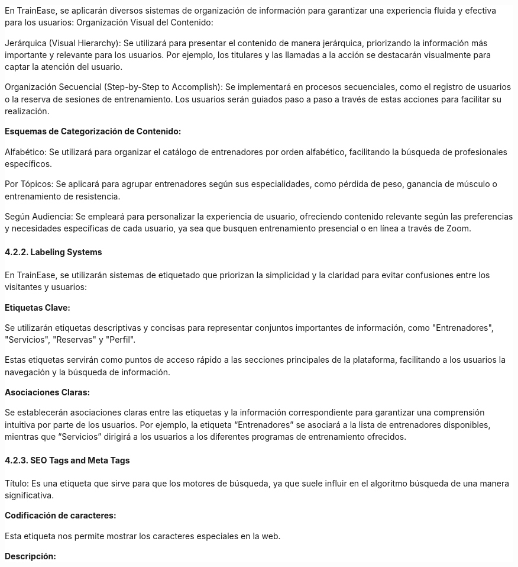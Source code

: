 En TrainEase, se aplicarán diversos sistemas de organización de información para garantizar una experiencia fluida y efectiva para los usuarios:
Organización Visual del Contenido:

Jerárquica (Visual Hierarchy): Se utilizará para presentar el contenido de manera jerárquica, priorizando la información más importante y relevante para los usuarios. Por ejemplo, los titulares y las llamadas a la acción se destacarán visualmente para captar la atención del usuario.

Organización Secuencial (Step-by-Step to Accomplish): Se implementará en procesos secuenciales, como el registro de usuarios o la reserva de sesiones de entrenamiento. Los usuarios serán guiados paso a paso a través de estas acciones para facilitar su realización.

**Esquemas de Categorización de Contenido:**

Alfabético: Se utilizará para organizar el catálogo de entrenadores por orden alfabético, facilitando la búsqueda de profesionales específicos.

Por Tópicos: Se aplicará para agrupar entrenadores según sus especialidades, como pérdida de peso, ganancia de músculo o entrenamiento de resistencia.

Según Audiencia: Se empleará para personalizar la experiencia de usuario, ofreciendo contenido relevante según las preferencias y necesidades específicas de cada usuario, ya sea que busquen entrenamiento presencial o en línea a través de Zoom.

#### 4.2.2. Labeling Systems

En TrainEase, se utilizarán sistemas de etiquetado que priorizan la simplicidad y la claridad para evitar confusiones entre los visitantes y usuarios:

**Etiquetas Clave:**

Se utilizarán etiquetas descriptivas y concisas para representar conjuntos importantes de información, como "Entrenadores", "Servicios", "Reservas" y "Perfil".

Estas etiquetas servirán como puntos de acceso rápido a las secciones principales de la plataforma, facilitando a los usuarios la navegación y la búsqueda de información.

**Asociaciones Claras:**

Se establecerán asociaciones claras entre las etiquetas y la información correspondiente para garantizar una comprensión intuitiva por parte de los usuarios.
Por ejemplo, la etiqueta “Entrenadores” se asociará a la lista de entrenadores disponibles, mientras que “Servicios” dirigirá a los usuarios a los diferentes programas de entrenamiento ofrecidos.

#### 4.2.3. SEO Tags and Meta Tags

Título:
Es una etiqueta que sirve para que los motores de búsqueda, ya que suele influir en el algoritmo búsqueda de una manera significativa.

<title>TrainEase</title>

**Codificación de caracteres:**

Esta etiqueta nos permite mostrar los caracteres especiales en la web.

<meta charset="UTF-8" />

**Descripción:**
